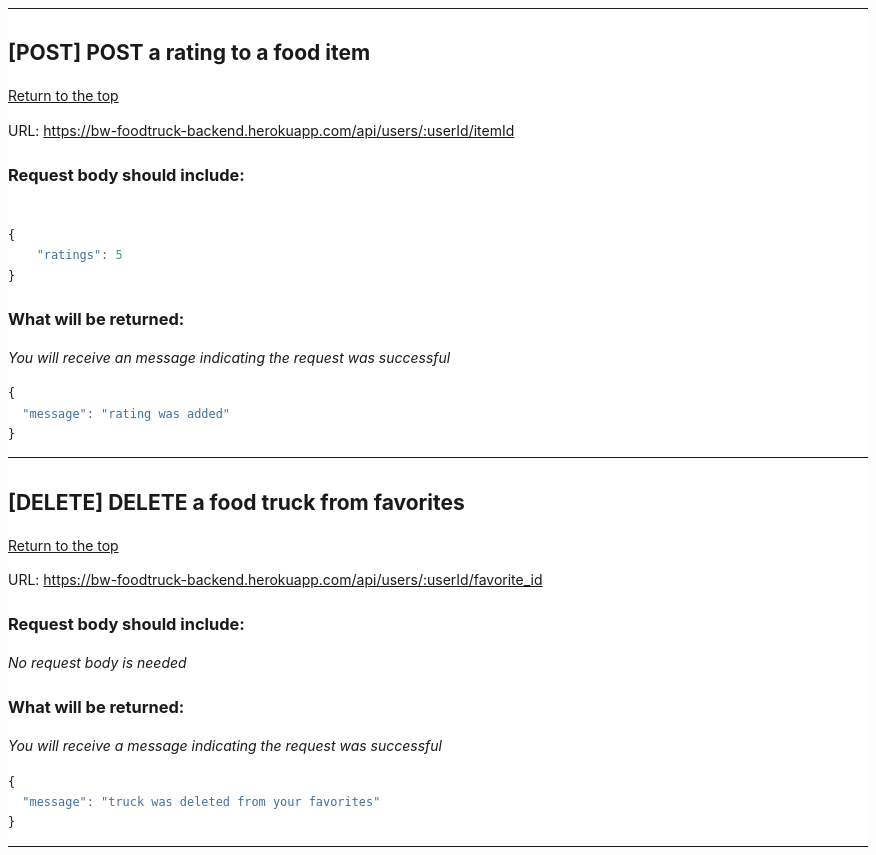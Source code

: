 <hr />


## [POST] POST a rating to a food item

<div id="postTutorialDirections"></div>
<a href="#top">Return to the top</a>

URL: https://bw-foodtruck-backend.herokuapp.com/api/users/:userId/itemId

### Request body should include: 

```js

{
    "ratings": 5
}

```


### What will be returned:

_You will receive an message indicating the request was successful_

```js
{
  "message": "rating was added"
}
```

<hr />

## [DELETE] DELETE a food truck from favorites

<div id="putTutorial"></div>
<a href="#top">Return to the top</a>

URL: https://bw-foodtruck-backend.herokuapp.com/api/users/:userId/favorite_id

### Request body should include: 

_No request body is needed_


### What will be returned:

_You will receive a message indicating the request was successful_

```js
{
  "message": "truck was deleted from your favorites"
}
```

<hr />
